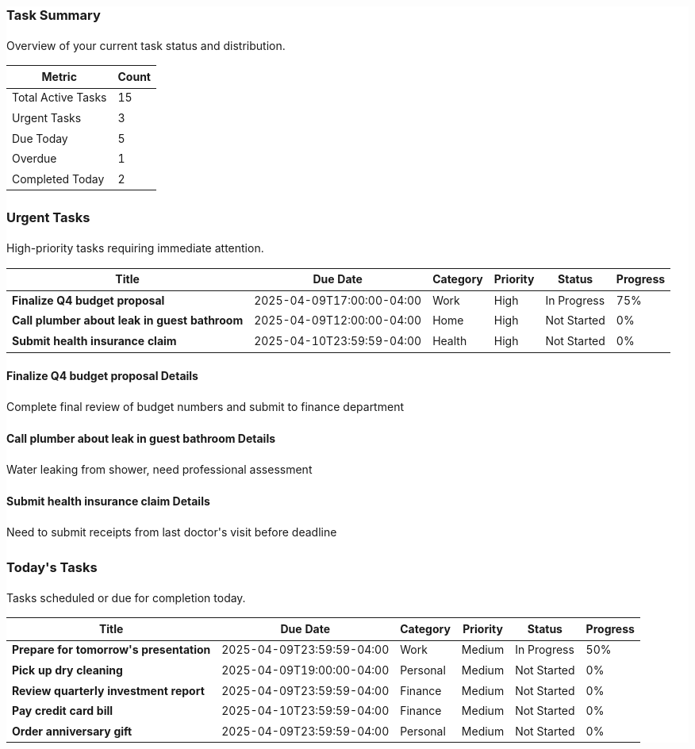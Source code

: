 ### Task Summary

Overview of your current task status and distribution.

| Metric | Count |
|--------|-------|
| Total Active Tasks | 15 |
| Urgent Tasks | 3 |
| Due Today | 5 |
| Overdue | 1 |
| Completed Today | 2 |

### Urgent Tasks

High-priority tasks requiring immediate attention.

| Title | Due Date | Category | Priority | Status | Progress |
|-------|----------|----------|----------|--------|----------|
| **Finalize Q4 budget proposal** | 2025-04-09T17:00:00-04:00 | Work | High | In Progress | 75% |
| **Call plumber about leak in guest bathroom** | 2025-04-09T12:00:00-04:00 | Home | High | Not Started | 0% |
| **Submit health insurance claim** | 2025-04-10T23:59:59-04:00 | Health | High | Not Started | 0% |

#### Finalize Q4 budget proposal Details

Complete final review of budget numbers and submit to finance department

#### Call plumber about leak in guest bathroom Details

Water leaking from shower, need professional assessment

#### Submit health insurance claim Details

Need to submit receipts from last doctor's visit before deadline

### Today's Tasks

Tasks scheduled or due for completion today.

| Title | Due Date | Category | Priority | Status | Progress |
|-------|----------|----------|----------|--------|----------|
| **Prepare for tomorrow's presentation** | 2025-04-09T23:59:59-04:00 | Work | Medium | In Progress | 50% |
| **Pick up dry cleaning** | 2025-04-09T19:00:00-04:00 | Personal | Medium | Not Started | 0% |
| **Review quarterly investment report** | 2025-04-09T23:59:59-04:00 | Finance | Medium | Not Started | 0% |
| **Pay credit card bill** | 2025-04-10T23:59:59-04:00 | Finance | Medium | Not Started | 0% |
| **Order anniversary gift** | 2025-04-09T23:59:59-04:00 | Personal | Medium | Not Started | 0% |
